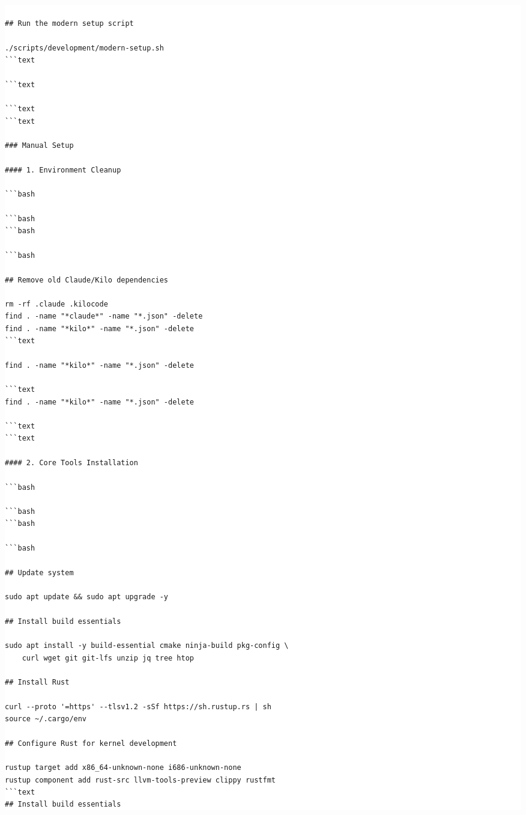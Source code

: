 ```text

## Run the modern setup script

./scripts/development/modern-setup.sh
```text

```text

```text
```text

### Manual Setup

#### 1. Environment Cleanup

```bash

```bash
```bash

```bash

## Remove old Claude/Kilo dependencies

rm -rf .claude .kilocode
find . -name "*claude*" -name "*.json" -delete
find . -name "*kilo*" -name "*.json" -delete
```text

find . -name "*kilo*" -name "*.json" -delete

```text
find . -name "*kilo*" -name "*.json" -delete

```text
```text

#### 2. Core Tools Installation

```bash

```bash
```bash

```bash

## Update system

sudo apt update && sudo apt upgrade -y

## Install build essentials

sudo apt install -y build-essential cmake ninja-build pkg-config \
    curl wget git git-lfs unzip jq tree htop

## Install Rust

curl --proto '=https' --tlsv1.2 -sSf https://sh.rustup.rs | sh
source ~/.cargo/env

## Configure Rust for kernel development

rustup target add x86_64-unknown-none i686-unknown-none
rustup component add rust-src llvm-tools-preview clippy rustfmt
```text
## Install build essentials
```